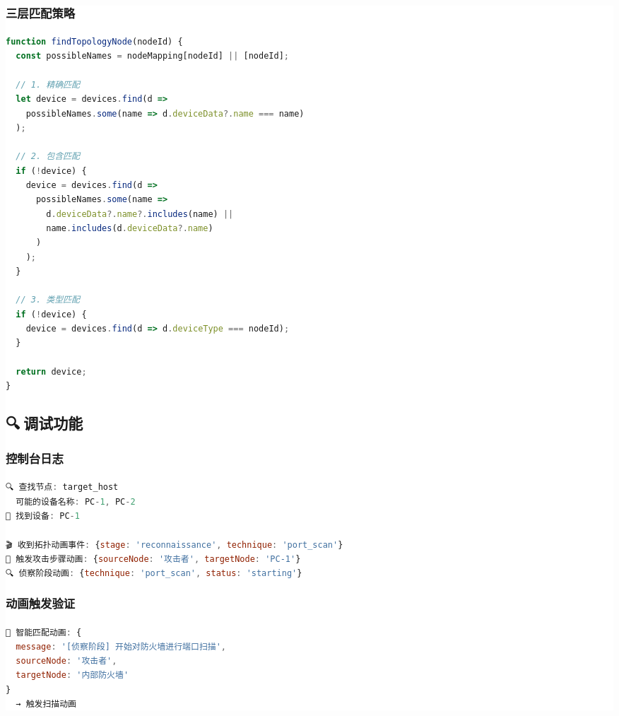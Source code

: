 ### 三层匹配策略
```javascript
function findTopologyNode(nodeId) {
  const possibleNames = nodeMapping[nodeId] || [nodeId];
  
  // 1. 精确匹配
  let device = devices.find(d => 
    possibleNames.some(name => d.deviceData?.name === name)
  );
  
  // 2. 包含匹配
  if (!device) {
    device = devices.find(d => 
      possibleNames.some(name => 
        d.deviceData?.name?.includes(name) || 
        name.includes(d.deviceData?.name)
      )
    );
  }
  
  // 3. 类型匹配
  if (!device) {
    device = devices.find(d => d.deviceType === nodeId);
  }
  
  return device;
}
```

## 🔍 调试功能

### 控制台日志
```javascript
🔍 查找节点: target_host
  可能的设备名称: PC-1, PC-2
🎯 找到设备: PC-1

🎬 收到拓扑动画事件: {stage: 'reconnaissance', technique: 'port_scan'}
🎯 触发攻击步骤动画: {sourceNode: '攻击者', targetNode: 'PC-1'}
🔍 侦察阶段动画: {technique: 'port_scan', status: 'starting'}
```

### 动画触发验证
```javascript
🎨 智能匹配动画: {
  message: '[侦察阶段] 开始对防火墙进行端口扫描',
  sourceNode: '攻击者',
  targetNode: '内部防火墙'
}
  → 触发扫描动画
```
